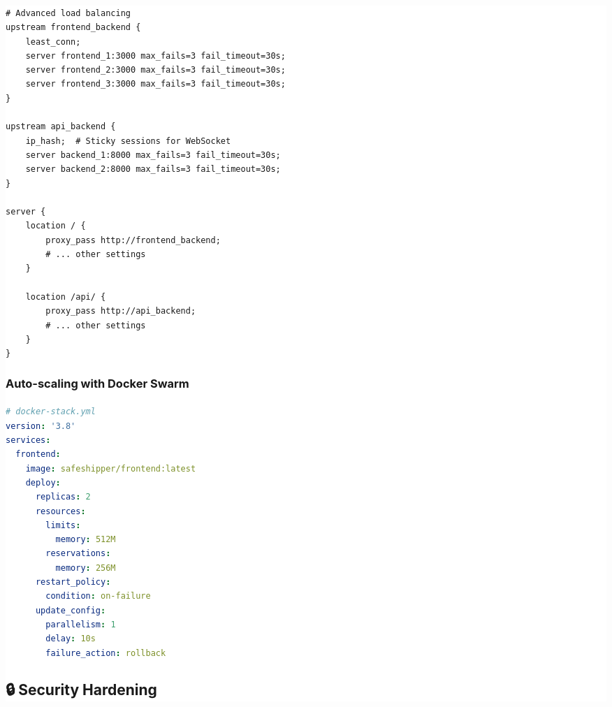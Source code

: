 ```nginx
# Advanced load balancing
upstream frontend_backend {
    least_conn;
    server frontend_1:3000 max_fails=3 fail_timeout=30s;
    server frontend_2:3000 max_fails=3 fail_timeout=30s;
    server frontend_3:3000 max_fails=3 fail_timeout=30s;
}

upstream api_backend {
    ip_hash;  # Sticky sessions for WebSocket
    server backend_1:8000 max_fails=3 fail_timeout=30s;
    server backend_2:8000 max_fails=3 fail_timeout=30s;
}

server {
    location / {
        proxy_pass http://frontend_backend;
        # ... other settings
    }
    
    location /api/ {
        proxy_pass http://api_backend;
        # ... other settings
    }
}
```

### Auto-scaling with Docker Swarm

```yaml
# docker-stack.yml
version: '3.8'
services:
  frontend:
    image: safeshipper/frontend:latest
    deploy:
      replicas: 2
      resources:
        limits:
          memory: 512M
        reservations:
          memory: 256M
      restart_policy:
        condition: on-failure
      update_config:
        parallelism: 1
        delay: 10s
        failure_action: rollback
```

## 🔒 Security Hardening
